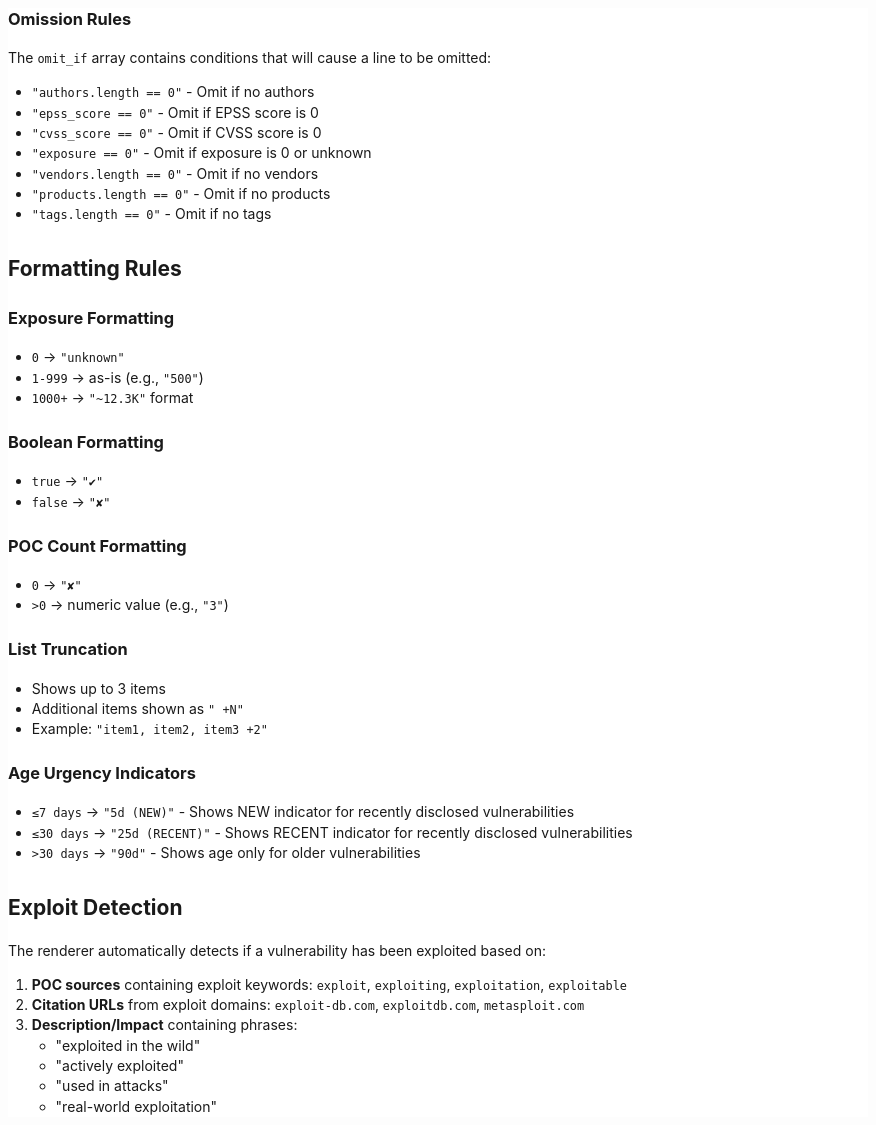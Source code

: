 ### Omission Rules

The `omit_if` array contains conditions that will cause a line to be omitted:

- `"authors.length == 0"` - Omit if no authors
- `"epss_score == 0"` - Omit if EPSS score is 0
- `"cvss_score == 0"` - Omit if CVSS score is 0
- `"exposure == 0"` - Omit if exposure is 0 or unknown
- `"vendors.length == 0"` - Omit if no vendors
- `"products.length == 0"` - Omit if no products
- `"tags.length == 0"` - Omit if no tags

## Formatting Rules

### Exposure Formatting
- `0` → `"unknown"`
- `1-999` → as-is (e.g., `"500"`)
- `1000+` → `"~12.3K"` format

### Boolean Formatting
- `true` → `"✔"`
- `false` → `"✘"`

### POC Count Formatting
- `0` → `"✘"`
- `>0` → numeric value (e.g., `"3"`)

### List Truncation
- Shows up to 3 items
- Additional items shown as `" +N"`
- Example: `"item1, item2, item3 +2"`

### Age Urgency Indicators
- `≤7 days` → `"5d (NEW)"` - Shows NEW indicator for recently disclosed vulnerabilities
- `≤30 days` → `"25d (RECENT)"` - Shows RECENT indicator for recently disclosed vulnerabilities  
- `>30 days` → `"90d"` - Shows age only for older vulnerabilities

## Exploit Detection

The renderer automatically detects if a vulnerability has been exploited based on:

1. **POC sources** containing exploit keywords: `exploit`, `exploiting`, `exploitation`, `exploitable`
2. **Citation URLs** from exploit domains: `exploit-db.com`, `exploitdb.com`, `metasploit.com`
3. **Description/Impact** containing phrases:
   - "exploited in the wild"
   - "actively exploited"
   - "used in attacks"
   - "real-world exploitation"
